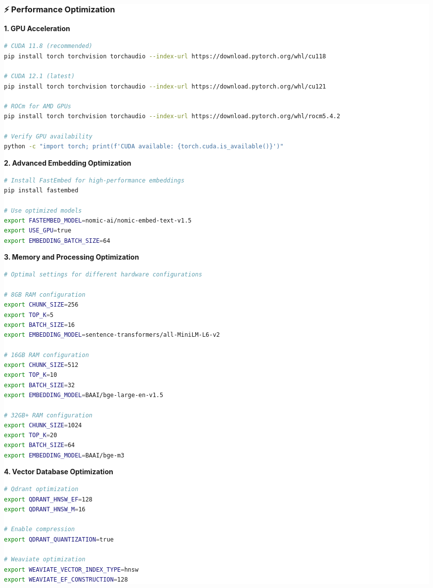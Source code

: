 ### ⚡ Performance Optimization

**1. GPU Acceleration**
```bash
# CUDA 11.8 (recommended)
pip install torch torchvision torchaudio --index-url https://download.pytorch.org/whl/cu118

# CUDA 12.1 (latest)
pip install torch torchvision torchaudio --index-url https://download.pytorch.org/whl/cu121

# ROCm for AMD GPUs
pip install torch torchvision torchaudio --index-url https://download.pytorch.org/whl/rocm5.4.2

# Verify GPU availability
python -c "import torch; print(f'CUDA available: {torch.cuda.is_available()}')"
```

**2. Advanced Embedding Optimization**
```bash
# Install FastEmbed for high-performance embeddings
pip install fastembed

# Use optimized models
export FASTEMBED_MODEL=nomic-ai/nomic-embed-text-v1.5
export USE_GPU=true
export EMBEDDING_BATCH_SIZE=64
```

**3. Memory and Processing Optimization**
```bash
# Optimal settings for different hardware configurations

# 8GB RAM configuration
export CHUNK_SIZE=256
export TOP_K=5
export BATCH_SIZE=16
export EMBEDDING_MODEL=sentence-transformers/all-MiniLM-L6-v2

# 16GB RAM configuration
export CHUNK_SIZE=512
export TOP_K=10
export BATCH_SIZE=32
export EMBEDDING_MODEL=BAAI/bge-large-en-v1.5

# 32GB+ RAM configuration
export CHUNK_SIZE=1024
export TOP_K=20
export BATCH_SIZE=64
export EMBEDDING_MODEL=BAAI/bge-m3
```

**4. Vector Database Optimization**
```bash
# Qdrant optimization
export QDRANT_HNSW_EF=128
export QDRANT_HNSW_M=16

# Enable compression
export QDRANT_QUANTIZATION=true

# Weaviate optimization
export WEAVIATE_VECTOR_INDEX_TYPE=hnsw
export WEAVIATE_EF_CONSTRUCTION=128
```
